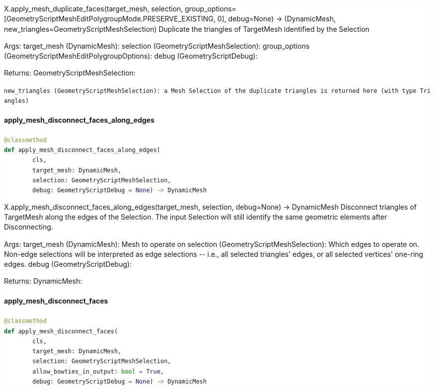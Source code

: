 X.apply_mesh_duplicate_faces(target_mesh, selection, group_options=[GeometryScriptMeshEditPolygroupMode.PRESERVE_EXISTING, 0], debug=None) -> (DynamicMesh, new_triangles=GeometryScriptMeshSelection)
Duplicate the triangles of TargetMesh identified by the Selection

Args:
    target_mesh (DynamicMesh): 
    selection (GeometryScriptMeshSelection): 
    group_options (GeometryScriptMeshEditPolygroupOptions): 
    debug (GeometryScriptDebug): 

Returns:
    GeometryScriptMeshSelection: 

    new_triangles (GeometryScriptMeshSelection): a Mesh Selection of the duplicate triangles is returned here (with type Triangles)

<a id="unreal.GeometryScript_MeshModeling.apply_mesh_disconnect_faces_along_edges"></a>

#### apply_mesh_disconnect_faces_along_edges

```python
@classmethod
def apply_mesh_disconnect_faces_along_edges(
        cls,
        target_mesh: DynamicMesh,
        selection: GeometryScriptMeshSelection,
        debug: GeometryScriptDebug = None) -> DynamicMesh
```

X.apply_mesh_disconnect_faces_along_edges(target_mesh, selection, debug=None) -> DynamicMesh
Disconnect triangles of TargetMesh along the edges of the Selection.
The input Selection will still identify the same geometric elements after Disconnecting.

Args:
    target_mesh (DynamicMesh): Mesh to operate on
    selection (GeometryScriptMeshSelection): Which edges to operate on. Non-edge selections will be interpreted as edge selections -- i.e., all selected triangles' edges, or all selected vertices' one-ring edges.
    debug (GeometryScriptDebug): 

Returns:
    DynamicMesh:

<a id="unreal.GeometryScript_MeshModeling.apply_mesh_disconnect_faces"></a>

#### apply_mesh_disconnect_faces

```python
@classmethod
def apply_mesh_disconnect_faces(
        cls,
        target_mesh: DynamicMesh,
        selection: GeometryScriptMeshSelection,
        allow_bowties_in_output: bool = True,
        debug: GeometryScriptDebug = None) -> DynamicMesh
```
